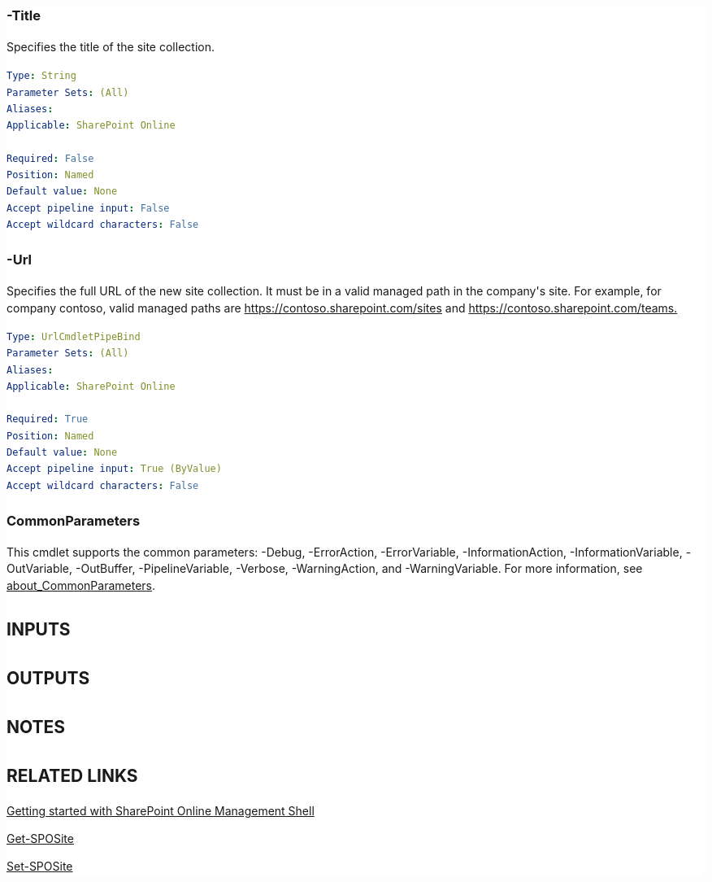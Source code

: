 ### -Title

Specifies the title of the site collection.

```yaml
Type: String
Parameter Sets: (All)
Aliases:
Applicable: SharePoint Online

Required: False
Position: Named
Default value: None
Accept pipeline input: False
Accept wildcard characters: False
```

### -Url

Specifies the full URL of the new site collection. It must be in a valid managed path in the company's site. For example, for company contoso, valid managed paths are <https://contoso.sharepoint.com/sites> and <https://contoso.sharepoint.com/teams.>

```yaml
Type: UrlCmdletPipeBind
Parameter Sets: (All)
Aliases:
Applicable: SharePoint Online

Required: True
Position: Named
Default value: None
Accept pipeline input: True (ByValue)
Accept wildcard characters: False
```

### CommonParameters

This cmdlet supports the common parameters: -Debug, -ErrorAction, -ErrorVariable, -InformationAction, -InformationVariable, -OutVariable, -OutBuffer, -PipelineVariable, -Verbose, -WarningAction, and -WarningVariable. For more information, see [about_CommonParameters](https://go.microsoft.com/fwlink/?LinkID=113216).

## INPUTS

## OUTPUTS

## NOTES

## RELATED LINKS

[Getting started with SharePoint Online Management Shell](https://learn.microsoft.com/powershell/sharepoint/sharepoint-online/connect-sharepoint-online?view=sharepoint-ps)

[Get-SPOSite](Get-SPOSite.md)

[Set-SPOSite](Set-SPOSite.md)
